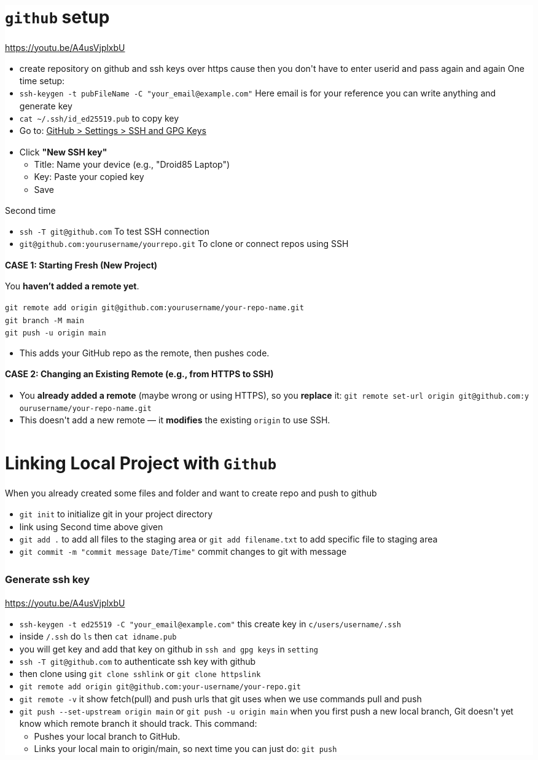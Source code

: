 # `github` setup
https://youtu.be/A4usVjplxbU
+ create repository on github and ssh keys over https cause then you don't have to enter userid and pass again and again
One time setup:
+ `ssh-keygen -t pubFileName -C "your_email@example.com"` Here email is for your reference you can write anything and generate key
+ `cat ~/.ssh/id_ed25519.pub` to copy key
+ Go to: [GitHub > Settings > SSH and GPG Keys](https://github.com/settings/keys)
- Click **"New SSH key"**
    - Title: Name your device (e.g., "Droid85 Laptop")
    - Key: Paste your copied key
    - Save

Second time
+ `ssh -T git@github.com` To test SSH connection
+ `git@github.com:yourusername/yourrepo.git` To clone or connect repos using SSH


**CASE 1: Starting Fresh (New Project)**

You **haven’t added a remote yet**.
```
git remote add origin git@github.com:yourusername/your-repo-name.git
git branch -M main
git push -u origin main
```

+ This adds your GitHub repo as the remote, then pushes code.

 **CASE 2: Changing an Existing Remote (e.g., from HTTPS to SSH)**

+ You **already added a remote** (maybe wrong or using HTTPS), so you **replace** it:
`git remote set-url origin git@github.com:yourusername/your-repo-name.git`
+ This doesn't add a new remote — it **modifies** the existing `origin` to use SSH.

# Linking Local Project with `Github`
When you already created some files and folder and want to create repo and push to github
+ `git init` to initialize git in your project directory
+ link using Second time above given
+ `git add .` to add all files to the staging area or `git add filename.txt` to add specific file to staging area
+ `git commit -m "commit message Date/Time"` commit changes to git with message
### Generate ssh key 
https://youtu.be/A4usVjplxbU

+ `ssh-keygen -t ed25519 -C "your_email@example.com"` this create key in `c/users/username/.ssh`
+ inside `/.ssh` do `ls` then `cat idname.pub` 
+ you will get key and add that key on github in `ssh and gpg keys` in `setting`
+ `ssh -T git@github.com` to authenticate ssh key with github
+ then clone using `git clone sshlink` or `git clone httpslink`
+ `git remote add origin git@github.com:your-username/your-repo.git`
+ `git remote -v` it show fetch(pull) and push urls that git uses when we use commands pull and push
+ `git push --set-upstream origin main` or `git push -u origin main` when you first push a new local branch, Git doesn't yet know which remote branch it should track. This command:
	+ Pushes your local branch to GitHub.
	+ Links your local main to origin/main, so next time you can just do: `git push`
